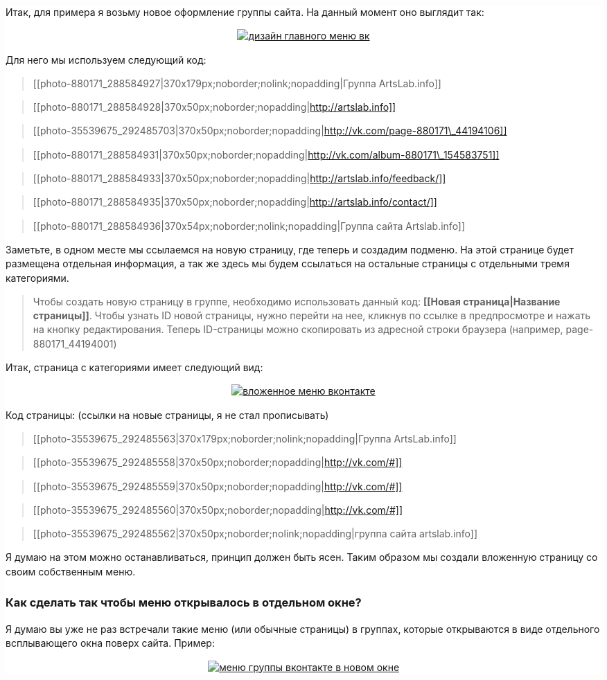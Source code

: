 Итак, для примера я возьму новое оформление группы сайта. На данный момент оно выглядит так:

<center>
  <a href="http://googledrive.com/host/0B9lHVSSSdxdxd0hjdUdmRzY3Tjg/group_menu_vkontakte.jpg"><img src="http://googledrive.com/host/0B9lHVSSSdxdxd0hjdUdmRzY3Tjg/group_menu_vkontakte.jpg" alt="дизайн главного меню вк" title="group_menu_vkontakte" width="370" height="480" class="aligncenter size-full wp-image-5793" srcset="http://googledrive.com/host/0B9lHVSSSdxdxd0hjdUdmRzY3Tjg/group_menu_vkontakte.jpg 370w, http://googledrive.com/host/0B9lHVSSSdxdxd0hjdUdmRzY3Tjg/group_menu_vkontakte-231x300.jpg 231w" sizes="(max-width: 370px) 100vw, 370px" /></a>
</center>

Для него мы используем следующий код:

> [[photo-880171_288584927|370x179px;noborder;nolink;nopadding|Группа ArtsLab.info]]

> [[photo-880171_288584928|370x50px;noborder;nopadding|http://artslab.info]]

> [[photo-35539675\_292485703|370x50px;noborder;nopadding|http://vk.com/page-880171\_44194106]]

> [[photo-880171\_288584931|370x50px;noborder;nopadding|http://vk.com/album-880171\_154583751]]

> [[photo-880171_288584933|370x50px;noborder;nopadding|http://artslab.info/feedback/]]

> [[photo-880171_288584935|370x50px;noborder;nopadding|http://artslab.info/contact/]]

> [[photo-880171_288584936|370x54px;noborder;nolink;nopadding|Группа сайта Artslab.info]]

Заметьте, в одном месте мы ссылаемся на новую страницу, где теперь и создадим подменю. На этой странице будет размещена отдельная информация, а так же здесь мы будем ссылаться на остальные страницы с отдельными тремя категориями.

> Чтобы создать новую страницу в группе, необходимо использовать данный код: **[[Новая страница|Название страницы]]**. Чтобы узнать ID новой страницы, нужно перейти на нее, кликнув по ссылке в предпросмотре и нажать на кнопку редактирования. Теперь ID-страницы можно скопировать из адресной строки браузера (например, page-880171_44194001)

Итак, страница с категориями имеет следующий вид:

<center>
  <a href="http://googledrive.com/host/0B9lHVSSSdxdxd0hjdUdmRzY3Tjg/group_menu_vlozhennoe.jpg"><img src="http://googledrive.com/host/0B9lHVSSSdxdxd0hjdUdmRzY3Tjg/group_menu_vlozhennoe.jpg" alt="вложенное меню вконтакте" title="group_menu_vlozhennoe" width="370" height="365" class="aligncenter size-full wp-image-5792" srcset="http://googledrive.com/host/0B9lHVSSSdxdxd0hjdUdmRzY3Tjg/group_menu_vlozhennoe.jpg 370w, http://googledrive.com/host/0B9lHVSSSdxdxd0hjdUdmRzY3Tjg/group_menu_vlozhennoe-100x100.jpg 100w, http://googledrive.com/host/0B9lHVSSSdxdxd0hjdUdmRzY3Tjg/group_menu_vlozhennoe-300x295.jpg 300w" sizes="(max-width: 370px) 100vw, 370px" /></a>
</center>

Код страницы: (ссылки на новые страницы, я не стал прописывать)

> [[photo-35539675_292485563|370x179px;noborder;nolink;nopadding|Группа ArtsLab.info]]

> [[photo-35539675_292485558|370x50px;noborder;nopadding|http://vk.com/#]]

> [[photo-35539675_292485559|370x50px;noborder;nopadding|http://vk.com/#]]

> [[photo-35539675_292485560|370x50px;noborder;nopadding|http://vk.com/#]]

> [[photo-35539675_292485562|370x50px;noborder;nolink;nopadding|группа сайта artslab.info]]

Я думаю на этом можно останавливаться, принцип должен быть ясен. Таким образом мы создали вложенную страницу со своим собственным меню.

### Как сделать так чтобы меню открывалось в отдельном окне?

Я думаю вы уже не раз встречали такие меню (или обычные страницы) в группах, которые открываются в виде отдельного всплывающего окна поверх сайта. Пример:

<center>
  <a href="http://googledrive.com/host/0B9lHVSSSdxdxd0hjdUdmRzY3Tjg/vk_menu_v_nowom_okne.jpeg"><img src="http://googledrive.com/host/0B9lHVSSSdxdxd0hjdUdmRzY3Tjg/vk_menu_v_nowom_okne-300x239.jpg" alt="меню группы вконтакте в новом окне" title="vk_menu_v_nowom_okne" width="300" height="239" class="aligncenter size-medium wp-image-5794" srcset="http://googledrive.com/host/0B9lHVSSSdxdxd0hjdUdmRzY3Tjg/vk_menu_v_nowom_okne-300x239.jpg 300w, http://googledrive.com/host/0B9lHVSSSdxdxd0hjdUdmRzY3Tjg/vk_menu_v_nowom_okne.jpeg 886w" sizes="(max-width: 300px) 100vw, 300px" /></a>
</center>
